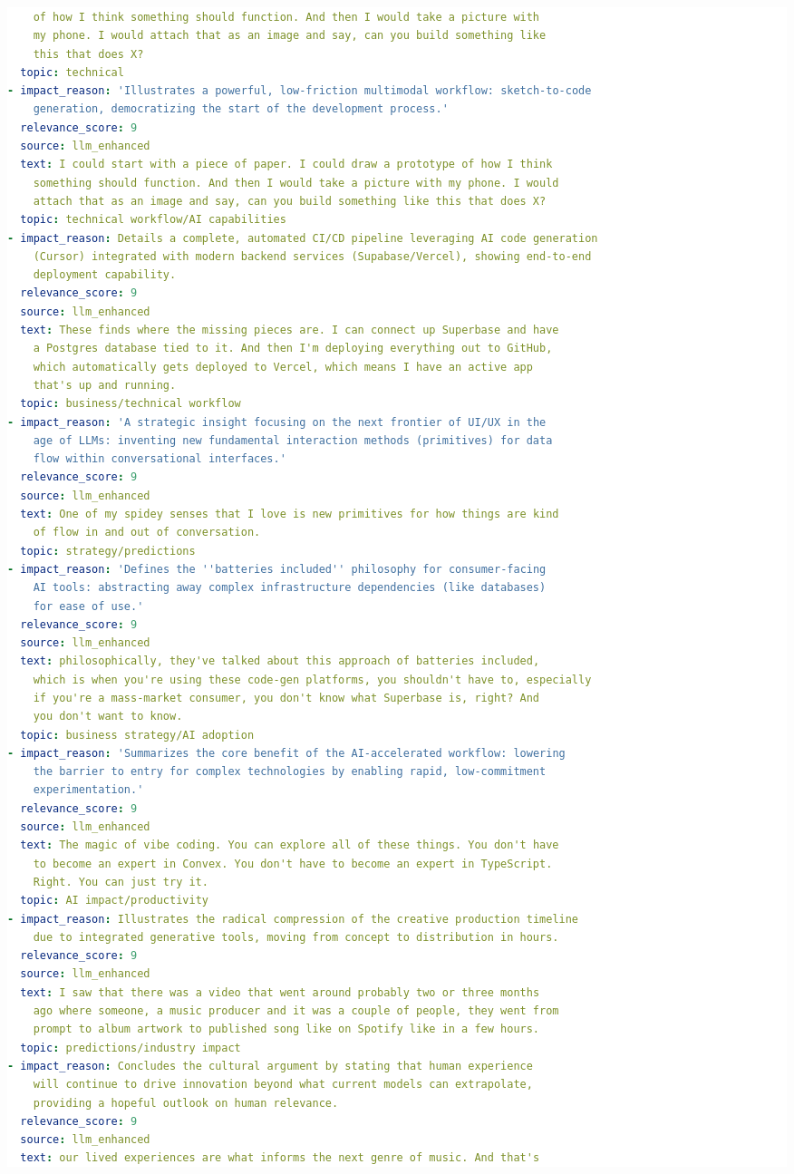 ```yaml
    of how I think something should function. And then I would take a picture with
    my phone. I would attach that as an image and say, can you build something like
    this that does X?
  topic: technical
- impact_reason: 'Illustrates a powerful, low-friction multimodal workflow: sketch-to-code
    generation, democratizing the start of the development process.'
  relevance_score: 9
  source: llm_enhanced
  text: I could start with a piece of paper. I could draw a prototype of how I think
    something should function. And then I would take a picture with my phone. I would
    attach that as an image and say, can you build something like this that does X?
  topic: technical workflow/AI capabilities
- impact_reason: Details a complete, automated CI/CD pipeline leveraging AI code generation
    (Cursor) integrated with modern backend services (Supabase/Vercel), showing end-to-end
    deployment capability.
  relevance_score: 9
  source: llm_enhanced
  text: These finds where the missing pieces are. I can connect up Superbase and have
    a Postgres database tied to it. And then I'm deploying everything out to GitHub,
    which automatically gets deployed to Vercel, which means I have an active app
    that's up and running.
  topic: business/technical workflow
- impact_reason: 'A strategic insight focusing on the next frontier of UI/UX in the
    age of LLMs: inventing new fundamental interaction methods (primitives) for data
    flow within conversational interfaces.'
  relevance_score: 9
  source: llm_enhanced
  text: One of my spidey senses that I love is new primitives for how things are kind
    of flow in and out of conversation.
  topic: strategy/predictions
- impact_reason: 'Defines the ''batteries included'' philosophy for consumer-facing
    AI tools: abstracting away complex infrastructure dependencies (like databases)
    for ease of use.'
  relevance_score: 9
  source: llm_enhanced
  text: philosophically, they've talked about this approach of batteries included,
    which is when you're using these code-gen platforms, you shouldn't have to, especially
    if you're a mass-market consumer, you don't know what Superbase is, right? And
    you don't want to know.
  topic: business strategy/AI adoption
- impact_reason: 'Summarizes the core benefit of the AI-accelerated workflow: lowering
    the barrier to entry for complex technologies by enabling rapid, low-commitment
    experimentation.'
  relevance_score: 9
  source: llm_enhanced
  text: The magic of vibe coding. You can explore all of these things. You don't have
    to become an expert in Convex. You don't have to become an expert in TypeScript.
    Right. You can just try it.
  topic: AI impact/productivity
- impact_reason: Illustrates the radical compression of the creative production timeline
    due to integrated generative tools, moving from concept to distribution in hours.
  relevance_score: 9
  source: llm_enhanced
  text: I saw that there was a video that went around probably two or three months
    ago where someone, a music producer and it was a couple of people, they went from
    prompt to album artwork to published song like on Spotify like in a few hours.
  topic: predictions/industry impact
- impact_reason: Concludes the cultural argument by stating that human experience
    will continue to drive innovation beyond what current models can extrapolate,
    providing a hopeful outlook on human relevance.
  relevance_score: 9
  source: llm_enhanced
  text: our lived experiences are what informs the next genre of music. And that's
```